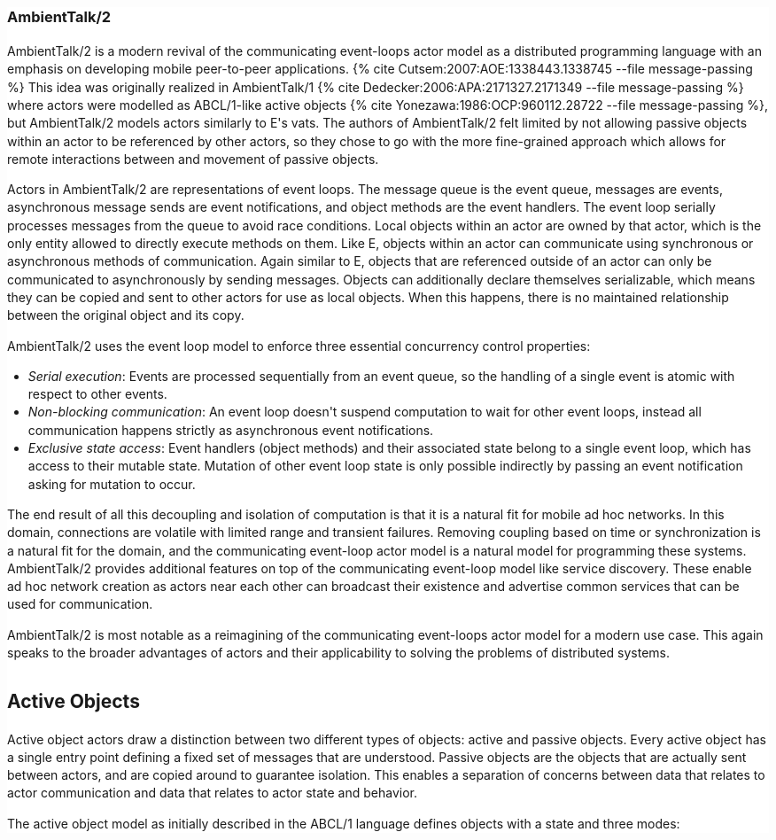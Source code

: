 ### AmbientTalk/2

AmbientTalk/2 is a modern revival of the communicating event-loops actor model as a distributed programming language with an emphasis on developing mobile peer-to-peer applications. {% cite Cutsem:2007:AOE:1338443.1338745 --file message-passing %} This idea was originally realized in AmbientTalk/1 {% cite Dedecker:2006:APA:2171327.2171349 --file message-passing %} where actors were modelled as ABCL/1-like active objects {% cite Yonezawa:1986:OCP:960112.28722 --file message-passing %}, but AmbientTalk/2 models actors similarly to E's vats. The authors of AmbientTalk/2 felt limited by not allowing passive objects within an actor to be referenced by other actors, so they chose to go with the more fine-grained approach which allows for remote interactions between and movement of passive objects.

Actors in AmbientTalk/2 are representations of event loops. The message queue is the event queue, messages are events, asynchronous message sends are event notifications, and object methods are the event handlers. The event loop serially processes messages from the queue to avoid race conditions. Local objects within an actor are owned by that actor, which is the only entity allowed to directly execute methods on them. Like E, objects within an actor can communicate using synchronous or asynchronous methods of communication. Again similar to E, objects that are referenced outside of an actor can only be communicated to asynchronously by sending messages. Objects can additionally declare themselves serializable, which means they can be copied and sent to other actors for use as local objects. When this happens, there is no maintained relationship between the original object and its copy.

AmbientTalk/2 uses the event loop model to enforce three essential concurrency control properties:

* _Serial execution_: Events are processed sequentially from an event queue, so the handling of a single event is atomic with respect to other events.
* _Non-blocking communication_: An event loop doesn't suspend computation to wait for other event loops, instead all communication happens strictly as asynchronous event notifications.
* _Exclusive state access_: Event handlers (object methods) and their associated state belong to a single event loop, which has access to their mutable state. Mutation of other event loop state is only possible indirectly by passing an event notification asking for mutation to occur.

The end result of all this decoupling and isolation of computation is that it is a natural fit for mobile ad hoc networks. In this domain, connections are volatile with limited range and transient failures. Removing coupling based on time or synchronization is a natural fit for the domain, and the communicating event-loop actor model is a natural model for programming these systems. AmbientTalk/2 provides additional features on top of the communicating event-loop model like service discovery. These enable ad hoc network creation as actors near each other can broadcast their existence and advertise common services that can be used for communication.

AmbientTalk/2 is most notable as a reimagining of the communicating event-loops actor model for a modern use case. This again speaks to the broader advantages of actors and their applicability to solving the problems of distributed systems.

## Active Objects

Active object actors draw a distinction between two different types of objects: active and passive objects. Every active object has a single entry point defining a fixed set of messages that are understood. Passive objects are the objects that are actually sent between actors, and are copied around to guarantee isolation. This enables a separation of concerns between data that relates to actor communication and data that relates to actor state and behavior.

The active object model as initially described in the ABCL/1 language defines objects with a state and three modes:
